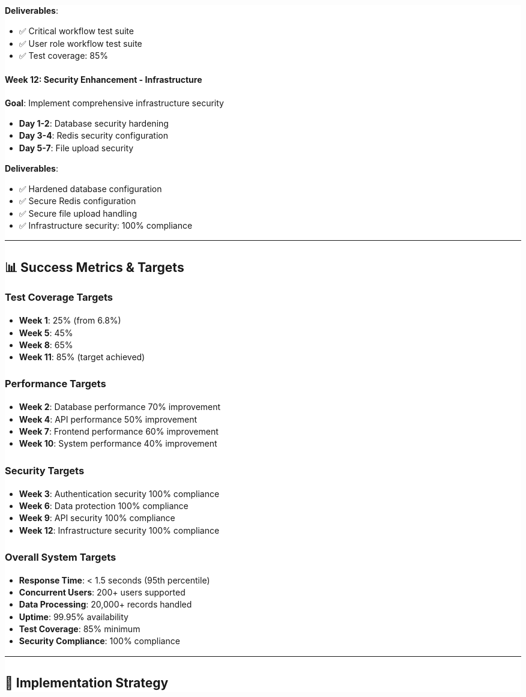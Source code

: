 **Deliverables**:
- ✅ Critical workflow test suite
- ✅ User role workflow test suite
- ✅ Test coverage: 85%

#### **Week 12: Security Enhancement - Infrastructure**
**Goal**: Implement comprehensive infrastructure security
- **Day 1-2**: Database security hardening
- **Day 3-4**: Redis security configuration
- **Day 5-7**: File upload security

**Deliverables**:
- ✅ Hardened database configuration
- ✅ Secure Redis configuration
- ✅ Secure file upload handling
- ✅ Infrastructure security: 100% compliance

---

## 📊 **Success Metrics & Targets**

### **Test Coverage Targets**
- **Week 1**: 25% (from 6.8%)
- **Week 5**: 45%
- **Week 8**: 65%
- **Week 11**: 85% (target achieved)

### **Performance Targets**
- **Week 2**: Database performance 70% improvement
- **Week 4**: API performance 50% improvement
- **Week 7**: Frontend performance 60% improvement
- **Week 10**: System performance 40% improvement

### **Security Targets**
- **Week 3**: Authentication security 100% compliance
- **Week 6**: Data protection 100% compliance
- **Week 9**: API security 100% compliance
- **Week 12**: Infrastructure security 100% compliance

### **Overall System Targets**
- **Response Time**: < 1.5 seconds (95th percentile)
- **Concurrent Users**: 200+ users supported
- **Data Processing**: 20,000+ records handled
- **Uptime**: 99.95% availability
- **Test Coverage**: 85% minimum
- **Security Compliance**: 100% compliance

---

## 🚀 **Implementation Strategy**
